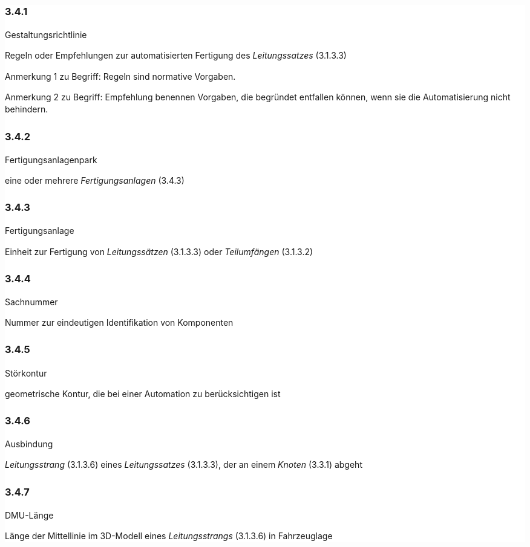 ### 3.4.1

Gestaltungsrichtlinie

Regeln oder Empfehlungen zur automatisierten Fertigung des *Leitungssatzes* (3.1.3.3)

Anmerkung 1 zu Begriff: Regeln sind normative Vorgaben.

Anmerkung 2 zu Begriff: Empfehlung benennen Vorgaben, die begründet entfallen können, wenn sie die Automatisierung nicht behindern.

### 3.4.2

Fertigungsanlagenpark

eine oder mehrere *Fertigungsanlagen* (3.4.3)

### 3.4.3

Fertigungsanlage

Einheit zur Fertigung von *Leitungssätzen* (3.1.3.3) oder *Teilumfängen* (3.1.3.2)

### 3.4.4

Sachnummer

Nummer zur eindeutigen Identifikation von Komponenten

### 3.4.5

Störkontur

geometrische Kontur, die bei einer Automation zu berücksichtigen ist

### 3.4.6

Ausbindung

*Leitungsstrang* (3.1.3.6) eines *Leitungssatzes* (3.1.3.3), der an einem *Knoten* (3.3.1) abgeht

### 3.4.7

DMU-Länge

Länge der Mittellinie im 3D-Modell eines *Leitungsstrangs* (3.1.3.6) in Fahrzeuglage
